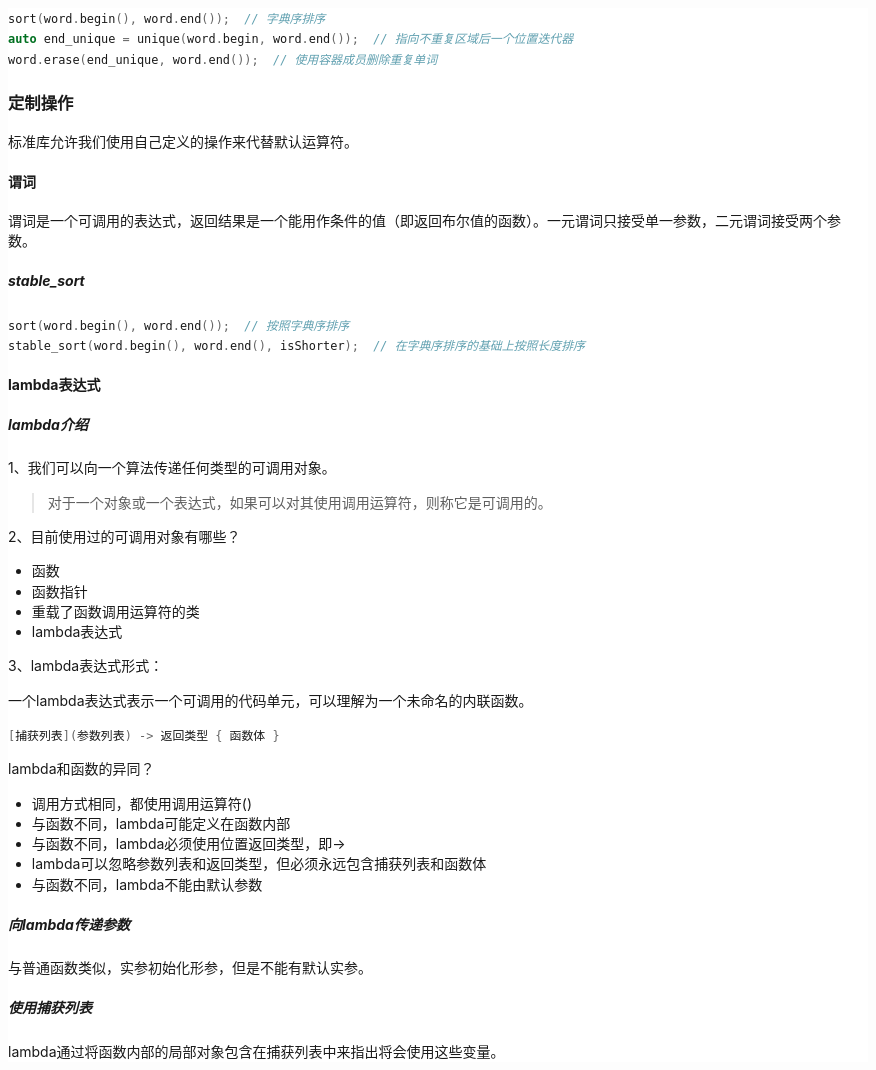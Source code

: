 ```c++
sort(word.begin(), word.end());  // 字典序排序
auto end_unique = unique(word.begin, word.end());  // 指向不重复区域后一个位置迭代器
word.erase(end_unique, word.end());  // 使用容器成员删除重复单词
```

### 定制操作

标准库允许我们使用自己定义的操作来代替默认运算符。

#### 谓词

谓词是一个可调用的表达式，返回结果是一个能用作条件的值（即返回布尔值的函数）。一元谓词只接受单一参数，二元谓词接受两个参数。

##### stable_sort

```c++
sort(word.begin(), word.end());  // 按照字典序排序
stable_sort(word.begin(), word.end(), isShorter);  // 在字典序排序的基础上按照长度排序
```

#### lambda表达式

##### lambda介绍

1、我们可以向一个算法传递任何类型的可调用对象。

> 对于一个对象或一个表达式，如果可以对其使用调用运算符，则称它是可调用的。

2、目前使用过的可调用对象有哪些？

* 函数
* 函数指针
* 重载了函数调用运算符的类
* lambda表达式

3、lambda表达式形式：

一个lambda表达式表示一个可调用的代码单元，可以理解为一个未命名的内联函数。

```c++
[捕获列表](参数列表) -> 返回类型 { 函数体 }
```

lambda和函数的异同？

* 调用方式相同，都使用调用运算符()
* 与函数不同，lambda可能定义在函数内部
* 与函数不同，lambda必须使用位置返回类型，即->
* lambda可以忽略参数列表和返回类型，但必须永远包含捕获列表和函数体
* 与函数不同，lambda不能由默认参数

##### 向lambda传递参数

与普通函数类似，实参初始化形参，但是不能有默认实参。

##### 使用捕获列表

lambda通过将函数内部的局部对象包含在捕获列表中来指出将会使用这些变量。
